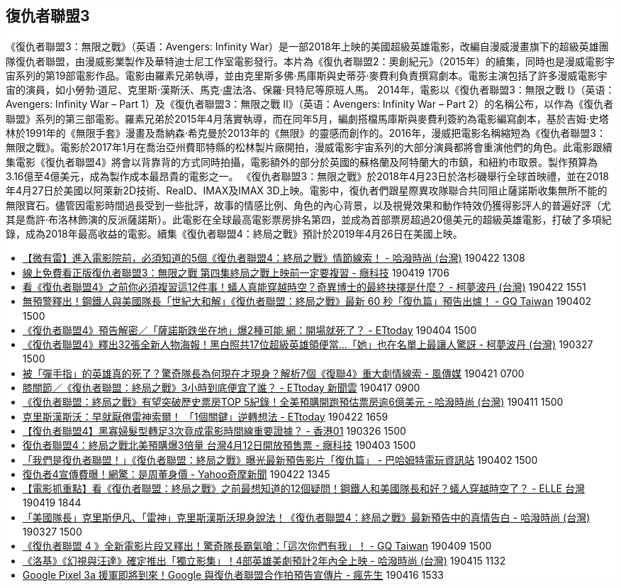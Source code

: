 ## 復仇者聯盟3

《復仇者聯盟3：無限之戰》（英语：Avengers: Infinity War）是一部2018年上映的美國超級英雄電影，改編自漫威漫畫旗下的超級英雄團隊復仇者聯盟，由漫威影業製作及華特迪士尼工作室電影發行。本片為《復仇者聯盟2：奧創紀元》（2015年）的續集，同時也是漫威電影宇宙系列的第19部電影作品。電影由羅素兄弟執導，並由克里斯多佛·馬庫斯與史蒂芬·麥費利負責撰寫劇本。電影主演包括了許多漫威電影宇宙的演員，如小勞勃·道尼、克里斯·漢斯沃、馬克·盧法洛、保羅·貝特尼等原班人馬。
2014年，電影以《復仇者聯盟3：無限之戰 I》（英语：Avengers: Infinity War – Part 1）及《復仇者聯盟3：無限之戰 II》（英语：Avengers: Infinity War – Part 2）的名稱公布，以作為《復仇者聯盟》系列的第三部電影。羅素兄弟於2015年4月落實執導，而在同年5月，編劇搭檔馬庫斯與麥費利簽約為電影編寫劇本，基於吉姆·史塔林於1991年的《無限手套》漫畫及喬納森·希克曼於2013年的《無限》的靈感而創作的。2016年，漫威把電影名稱縮短為《復仇者聯盟3：無限之戰》。電影於2017年1月在喬治亞州費耶特縣的松林製片廠開拍，漫威電影宇宙系列的大部分演員都將會重演他們的角色。此電影跟續集電影《復仇者聯盟4》將會以背靠背的方式同時拍攝，電影額外的部分於英國的蘇格蘭及阿特蘭大的市鎮，和紐約市取景。製作預算為3.16億至4億美元，成為製作成本最昂貴的電影之一。
《復仇者聯盟3：無限之戰》於2018年4月23日於洛杉磯舉行全球首映禮，並在2018年4月27日於美國以阿萊新2D技術、RealD、IMAX及IMAX 3D上映。電影中，復仇者們跟星際異攻隊聯合共同阻止薩諾斯收集無所不能的無限寶石。儘管因電影時間過長受到一些批評，故事的情感比例、角色的內心背景，以及視覺效果和動作特效仍獲得影評人的普遍好評（尤其是喬許·布洛林飾演的反派薩諾斯）。此電影在全球最高電影票房排名第四，並成為首部票房超過20億美元的超級英雄電影，打破了多項紀錄，成為2018年最高收益的電影。續集《復仇者聯盟4：終局之戰》預計於2019年4月26日在美國上映。
- [【微有雷】進入電影院前，必須知道的5個《復仇者聯盟4：終局之戰》情節線索！ - 哈潑時尚 (台灣)](https://www.harpersbazaar.com/tw/culture/filmandmusic/g26375648/avengers-4-endgame-the-plot/ "【微有雷】進入電影院前，必須知道的5個《復仇者聯盟4：終局之戰》情節線索！ - 哈潑時尚 (台灣)") 190422 1308
- [線上免費看正版復仇者聯盟3：無限之戰 第四集終局之戰上映前一定要複習 - 癮科技](https://www.cool3c.com/article/142882 "線上免費看正版復仇者聯盟3：無限之戰 第四集終局之戰上映前一定要複習 - 癮科技") 190419 1706
- [看《復仇者聯盟4》之前你必須複習這12件事！蟻人真能穿越時空？奇異博士的最終抉擇是什麼？ - 柯夢波丹 (台灣)](https://www.cosmopolitan.com/tw/entertainment/movies/g27221362/12-questions-about-avengers-endgame/ "看《復仇者聯盟4》之前你必須複習這12件事！蟻人真能穿越時空？奇異博士的最終抉擇是什麼？ - 柯夢波丹 (台灣)") 190422 1551
- [無預警釋出！鋼鐵人與美國隊長「世紀大和解」《復仇者聯盟：終局之戰》最新 60 秒「復仇篇」預告出爐！ - GQ Taiwan](https://www.gq.com.tw/entertainment/movie/content-39144.html "無預警釋出！鋼鐵人與美國隊長「世紀大和解」《復仇者聯盟：終局之戰》最新 60 秒「復仇篇」預告出爐！ - GQ Taiwan") 190402 1500
- [《復仇者聯盟4》預告解密／「薩諾斯跌坐在地」爆2種可能 網：開場就死了？ - ETtoday](https://movies.ettoday.net/news/1414989 "《復仇者聯盟4》預告解密／「薩諾斯跌坐在地」爆2種可能 網：開場就死了？ - ETtoday") 190404 1500
- [《復仇者聯盟4》釋出32張全新人物海報！黑白照共17位超級英雄領便當...「她」也在名單上最讓人驚訝 - 柯夢波丹 (台灣)](https://www.cosmopolitan.com/tw/entertainment/movies/g26952964/avengers-4-endgame-poster/ "《復仇者聯盟4》釋出32張全新人物海報！黑白照共17位超級英雄領便當...「她」也在名單上最讓人驚訝 - 柯夢波丹 (台灣)") 190327 1500
- [被「彈手指」的英雄真的死了？驚奇隊長為何現在才現身？解析7個《復聯4》重大劇情線索 - 風傳媒](https://www.storm.mg/lifestyle/1181495 "被「彈手指」的英雄真的死了？驚奇隊長為何現在才現身？解析7個《復聯4》重大劇情線索 - 風傳媒") 190421 0700
- [膝關節／《復仇者聯盟：終局之戰》3小時到底便宜了誰？ - ETtoday 新聞雲](https://star.ettoday.net/news/1423881 "膝關節／《復仇者聯盟：終局之戰》3小時到底便宜了誰？ - ETtoday 新聞雲") 190417 0900
- [《復仇者聯盟：終局之戰》有望突破歷史票房TOP 5紀錄！全美預購開跑預估票房逾6億美元 - 哈潑時尚 (台灣)](https://www.harpersbazaar.com/tw/culture/filmandmusic/g27100508/avengers-endgame-box-office-america-600-million/ "《復仇者聯盟：終局之戰》有望突破歷史票房TOP 5紀錄！全美預購開跑預估票房逾6億美元 - 哈潑時尚 (台灣)") 190411 1500
- [克里斯漢斯沃：早就厭倦雷神索爾！ 「1個關鍵」逆轉想法 - ETtoday](https://movies.ettoday.net/news/1428094 "克里斯漢斯沃：早就厭倦雷神索爾！ 「1個關鍵」逆轉想法 - ETtoday") 190422 1659
- [【復仇者聯盟4】黑寡婦髮型轉足3次竟成電影時間線重要證據？ - 香港01](https://www.hk01.com/%E9%9B%BB%E5%BD%B1/309935/%E5%BE%A9%E4%BB%87%E8%80%85%E8%81%AF%E7%9B%9F4-%E9%BB%91%E5%AF%A1%E5%A9%A6%E9%AB%AE%E5%9E%8B%E8%BD%89%E8%B6%B33%E6%AC%A1-%E7%AB%9F%E6%88%90%E9%9B%BB%E5%BD%B1%E6%99%82%E9%96%93%E7%B7%9A%E9%87%8D%E8%A6%81%E8%AD%89%E6%93%9A "【復仇者聯盟4】黑寡婦髮型轉足3次竟成電影時間線重要證據？ - 香港01") 190326 1500
- [復仇者聯盟4：終局之戰北美預購爆3倍量 台灣4月12日開放預售票 - 癮科技](https://www.cool3c.com/article/142409 "復仇者聯盟4：終局之戰北美預購爆3倍量 台灣4月12日開放預售票 - 癮科技") 190403 1500
- [「我們是復仇者聯盟！」《復仇者聯盟：終局之戰》曝光最新預告影片「復仇篇」 - 巴哈姆特電玩資訊站](https://gnn.gamer.com.tw/1/177611.html "「我們是復仇者聯盟！」《復仇者聯盟：終局之戰》曝光最新預告影片「復仇篇」 - 巴哈姆特電玩資訊站") 190402 1500
- [復仇者4宣傳費曝！網驚：是周董身價 - Yahoo奇摩新聞](https://tw.news.yahoo.com/%E5%BE%A9%E4%BB%87%E8%80%854%E5%AE%A3%E5%82%B3%E8%B2%BB%E6%9B%9D-%E7%B6%B2%E9%A9%9A-%E6%98%AF%E5%91%A8%E8%91%A3%E8%BA%AB%E5%83%B9-033003211.html "復仇者4宣傳費曝！網驚：是周董身價 - Yahoo奇摩新聞") 190422 1345
- [【電影抓重點】看《復仇者聯盟：終局之戰》之前最想知道的12個疑問！鋼鐵人和美國隊長和好？蟻人穿越時空了？ - ELLE 台灣](https://www.elle.com/tw/entertainment/drama/g27201777/10-questions-about-avengers-endgame/ "【電影抓重點】看《復仇者聯盟：終局之戰》之前最想知道的12個疑問！鋼鐵人和美國隊長和好？蟻人穿越時空了？ - ELLE 台灣") 190419 1844
- [「美國隊長」克里斯伊凡、「雷神」克里斯漢斯沃現身說法！《復仇者聯盟4：終局之戰》最新預告中的真情告白 - 哈潑時尚 (台灣)](https://www.harpersbazaar.com/tw/culture/filmandmusic/g26955414/avengers-4-endgame-trailer-stars-chris-evans-chris-hemsworht-and-more/ "「美國隊長」克里斯伊凡、「雷神」克里斯漢斯沃現身說法！《復仇者聯盟4：終局之戰》最新預告中的真情告白 - 哈潑時尚 (台灣)") 190327 1500
- [《復仇者聯盟 4 》全新電影片段又釋出！驚奇隊長霸氣嗆：「這次你們有我」！ - GQ Taiwan](https://www.gq.com.tw/entertainment/movie/content-39187.html "《復仇者聯盟 4 》全新電影片段又釋出！驚奇隊長霸氣嗆：「這次你們有我」！ - GQ Taiwan") 190409 1500
- [《洛基》《幻視與汪達》確定推出「獨立影集」！4部英雄美劇預計2年內全上映 - 哈潑時尚 (台灣)](https://www.harpersbazaar.com/tw/culture/filmandmusic/g27143292/list-of-marvel-cinematic-universe-television-series/ "《洛基》《幻視與汪達》確定推出「獨立影集」！4部英雄美劇預計2年內全上映 - 哈潑時尚 (台灣)") 190415 1132
- [Google Pixel 3a 援軍即將到來！Google 與復仇者聯盟合作拍預告宣傳片 - 瘋先生](https://mrmad.com.tw/google-pixel-3a-marvel-studios-avengers-endgame "Google Pixel 3a 援軍即將到來！Google 與復仇者聯盟合作拍預告宣傳片 - 瘋先生") 190416 1533